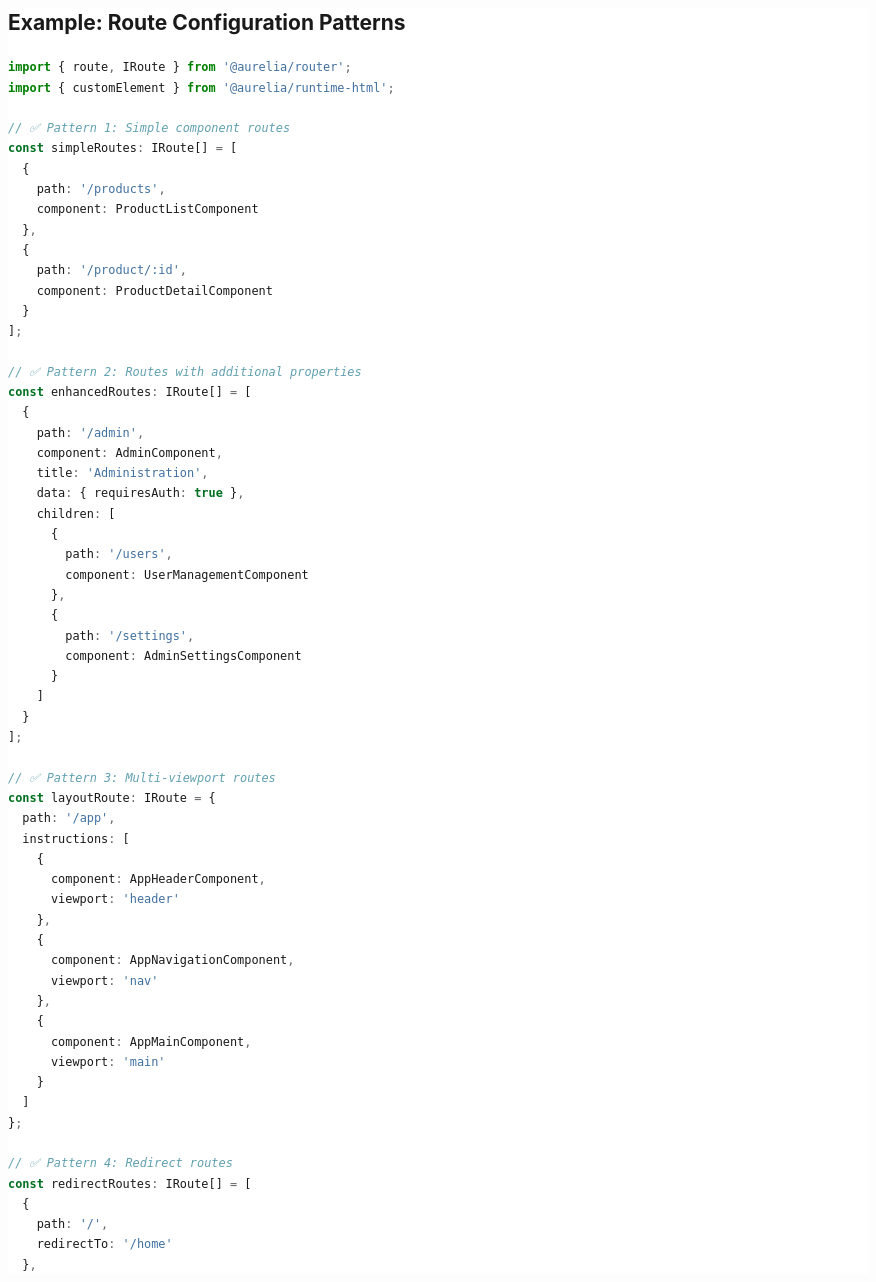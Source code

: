 ## Example: Route Configuration Patterns

```typescript
import { route, IRoute } from '@aurelia/router';
import { customElement } from '@aurelia/runtime-html';

// ✅ Pattern 1: Simple component routes
const simpleRoutes: IRoute[] = [
  {
    path: '/products',
    component: ProductListComponent
  },
  {
    path: '/product/:id',
    component: ProductDetailComponent
  }
];

// ✅ Pattern 2: Routes with additional properties
const enhancedRoutes: IRoute[] = [
  {
    path: '/admin',
    component: AdminComponent,
    title: 'Administration',
    data: { requiresAuth: true },
    children: [
      {
        path: '/users',
        component: UserManagementComponent
      },
      {
        path: '/settings',
        component: AdminSettingsComponent
      }
    ]
  }
];

// ✅ Pattern 3: Multi-viewport routes
const layoutRoute: IRoute = {
  path: '/app',
  instructions: [
    {
      component: AppHeaderComponent,
      viewport: 'header'
    },
    {
      component: AppNavigationComponent,
      viewport: 'nav'
    },
    {
      component: AppMainComponent,
      viewport: 'main'
    }
  ]
};

// ✅ Pattern 4: Redirect routes
const redirectRoutes: IRoute[] = [
  {
    path: '/',
    redirectTo: '/home'
  },
```